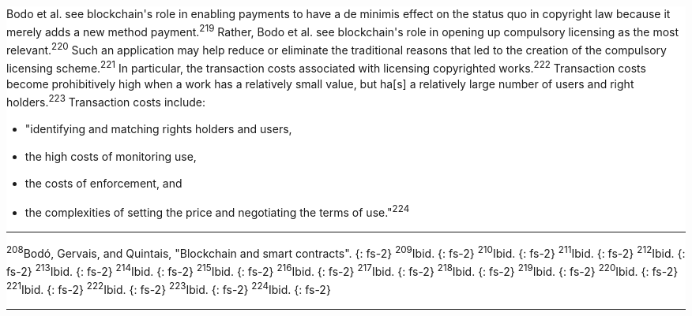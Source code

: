 Bodo et al. see blockchain's role in enabling payments to have a de minimis effect on the  status quo in copyright law  because it merely adds a new method payment.<sup>219</sup> Rather, Bodo et al. see blockchain's role in opening up compulsory licensing as the most relevant.<sup>220</sup> Such an application may help reduce or eliminate the traditional reasons that led to the creation of the compulsory licensing scheme.<sup>221</sup> In particular, the transaction costs associated with licensing copyrighted works.<sup>222</sup> Transaction costs become prohibitively high when a work has  a relatively small value, but ha[s] a relatively large number of users and right holders.<sup>223</sup> Transaction costs include:

- "identifying and matching rights holders and users,

- the high costs of monitoring use,

- the costs of enforcement, and

- the complexities of setting the price and negotiating the terms of use."<sup>224</sup>

***
<sup>208</sup>Bodó, Gervais, and Quintais, "Blockchain and smart contracts".
{: fs-2}
<sup>209</sup>Ibid.
{: fs-2}
<sup>210</sup>Ibid.
{: fs-2}
<sup>211</sup>Ibid.
{: fs-2}
<sup>212</sup>Ibid.
{: fs-2}
<sup>213</sup>Ibid.
{: fs-2}
<sup>214</sup>Ibid.
{: fs-2}
<sup>215</sup>Ibid.
{: fs-2}
<sup>216</sup>Ibid.
{: fs-2}
<sup>217</sup>Ibid.
{: fs-2}
<sup>218</sup>Ibid.
{: fs-2}
<sup>219</sup>Ibid.
{: fs-2}
<sup>220</sup>Ibid.
{: fs-2}
<sup>221</sup>Ibid.
{: fs-2}
<sup>222</sup>Ibid.
{: fs-2}
<sup>223</sup>Ibid.
{: fs-2}
<sup>224</sup>Ibid.
{: fs-2}
***
